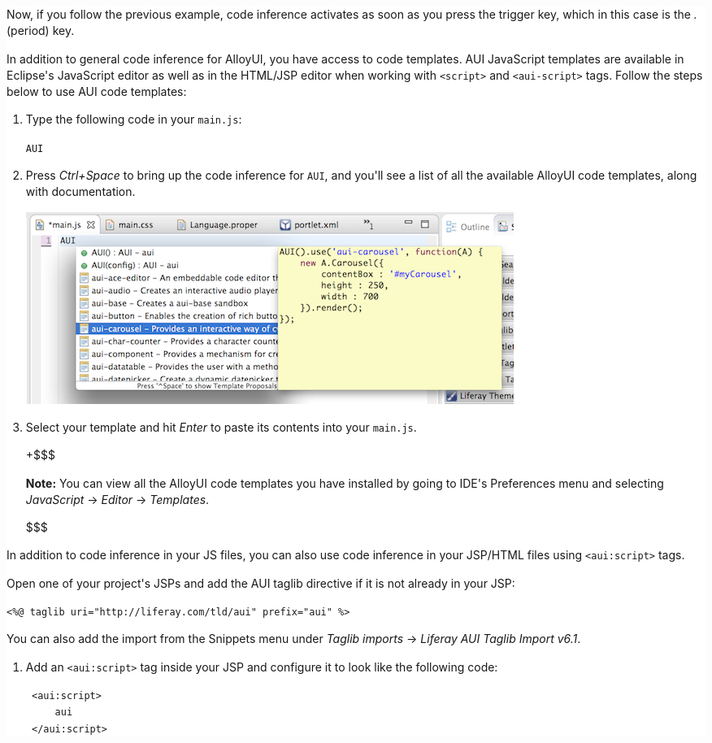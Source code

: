 Now, if you follow the previous example, code inference activates as soon as
you press the trigger key, which in this case is the *.* (period) key. 

In addition to general code inference for AlloyUI, you have access to code 
templates. AUI JavaScript templates are available in Eclipse's JavaScript editor
as well as in the HTML/JSP editor when working with `<script>` and
`<aui-script>` tags. Follow the steps below to use AUI code templates: 

1.  Type the following code in your `main.js`: 
 
        AUI

2.  Press *Ctrl+Space* to bring up the code inference for `AUI`, and you'll 
    see a list of all the available AlloyUI code templates, along with
    documentation. 

    ![Figure 3: IDE gives you access to AUI code templates in the JS and JSP editors.](../../../images/code-template.png)
 
3.  Select your template and hit *Enter* to paste its contents into your
    `main.js`. 

    +$$$

    **Note:** You can view all the AlloyUI code templates you have 
    installed by going to IDE's Preferences menu and selecting *JavaScript*
    &rarr; *Editor* &rarr; *Templates*. 

    $$$ 

In addition to code inference in your JS files, you can also use code inference 
in your JSP/HTML files using `<aui:script>` tags. 

Open one of your project's JSPs and add the AUI taglib directive if it is not
already in your JSP: 

    <%@ taglib uri="http://liferay.com/tld/aui" prefix="aui" %>

You can also add the import from the Snippets menu under *Taglib imports* &rarr;
*Liferay AUI Taglib Import v6.1*. 

1. Add an `<aui:script>` tag inside your JSP and configure it to look like the
   following code: 

        <aui:script>
            aui
        </aui:script>
